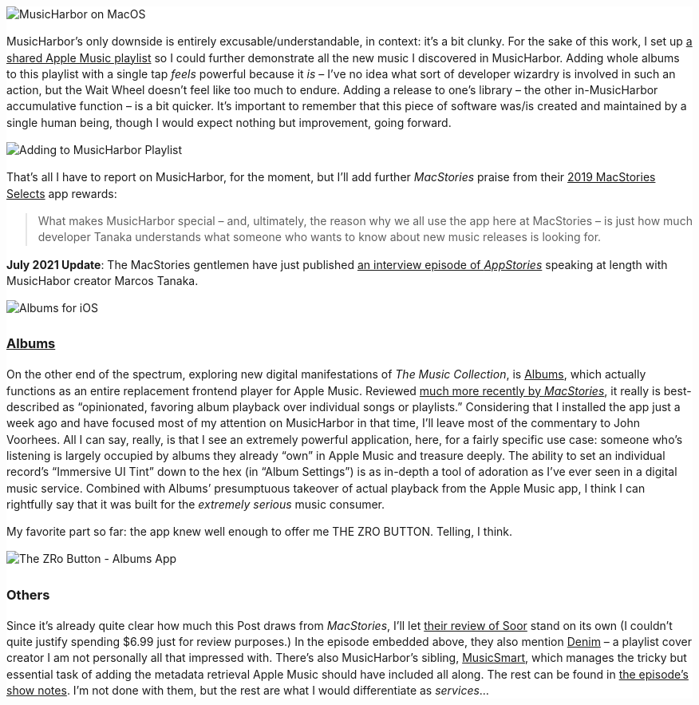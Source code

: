 ![MusicHarbor on MacOS](https://i.snap.as/UxLBTYvL.png)

MusicHarbor’s only downside is entirely excusable/understandable, in context: it’s a bit clunky. For the sake of this work, I set up [a shared Apple Music playlist](https://music.apple.com/us/playlist/musicharbor/pl.u-2aoq40vTaR0XmA) so I could further demonstrate all the new music I discovered in MusicHarbor. Adding whole albums to this playlist with a single tap *feels* powerful because it *is* – I’ve no idea what sort of developer wizardry is involved in such an action, but the Wait Wheel doesn’t feel like too much to endure. Adding a release to one’s library – the other in-MusicHarbor accumulative function – is a bit quicker. It’s important to remember that this piece of software was/is created and maintained by a single human being, though I would expect nothing but improvement, going forward.

![Adding to MusicHarbor Playlist](https://i.snap.as/yN3nbcdR.png)

That’s all I have to report on MusicHarbor, for the moment, but I’ll add further *MacStories* praise from their [2019 MacStories Selects](https://www.macstories.net/stories/macstories-selects-2019-recognizing-the-best-apps-of-the-year/#app-of-the-year-runner-up) app rewards:

> What makes MusicHarbor special – and, ultimately, the reason why we all use the app here at MacStories – is just how much developer Tanaka understands what someone who wants to know about new music releases is looking for.

**July 2021 Update**: The MacStories gentlemen have just published [an interview episode of *AppStories*](https://appstories.net/episodes/230) speaking at length with MusicHabor creator Marcos Tanaka.

![Albums for iOS](https://i.snap.as/KylIYzaI.png)

### [Albums](https://apps.apple.com/us/app/albums-album-focused-player/id1469948986)

On the other end of the spectrum, exploring new digital manifestations of *The Music Collection*, is [Albums](https://apps.apple.com/us/app/albums-album-focused-player/id1469948986), which actually functions as an entire replacement frontend player for Apple Music. Reviewed [much more recently by *MacStories*](https://www.macstories.net/reviews/albums-4-0-a-must-have-app-for-music-lovers/), it really is best-described as “opinionated, favoring album playback over individual songs or playlists.” Considering that I installed the app just a week ago and have focused most of my attention on MusicHarbor in that time, I’ll leave most of the commentary to John Voorhees. All I can say, really, is that I see an extremely powerful application, here, for a fairly specific use case: someone who’s listening is largely occupied by albums they already “own” in Apple Music and treasure deeply. The ability to set an individual record’s “Immersive UI Tint” down to the hex (in “Album Settings”) is as in-depth a tool of adoration as I’ve ever seen in a digital music service. Combined with Albums’ presumptuous takeover of actual playback from the Apple Music app, I think I can rightfully say that it was built for the *extremely serious* music consumer.

My favorite part so far: the app knew well enough to offer me THE ZRO BUTTON. Telling, I think.

![The ZRo Button - Albums App](https://i.snap.as/9pNf178x.jpeg)

### Others

Since it’s already quite clear how much this Post draws from *MacStories*, I’ll let [their review of Soor](https://www.macstories.net/reviews/soor-2-review-magic-mixes-and-release-alerts-elevate-the-beautiful-apple-music-client/) stand on its own (I couldn’t quite justify spending $6.99 just for review purposes.) In the episode embedded above, they also mention [Denim](https://apps.apple.com/us/app/denim-playlist-cover-maker/id1532250420) – a playlist cover creator I am not personally all that impressed with. There’s also MusicHarbor’s sibling, [MusicSmart](https://www.macstories.net/reviews/musicsmart-puts-the-spotlight-on-music-credits/), which manages the tricky but essential task of adding the metadata retrieval Apple Music should have included all along. The rest can be found in [the episode’s show notes](https://appstories.net/episodes/213/). I’m not done with them, but the rest are what I would differentiate as *services*…
